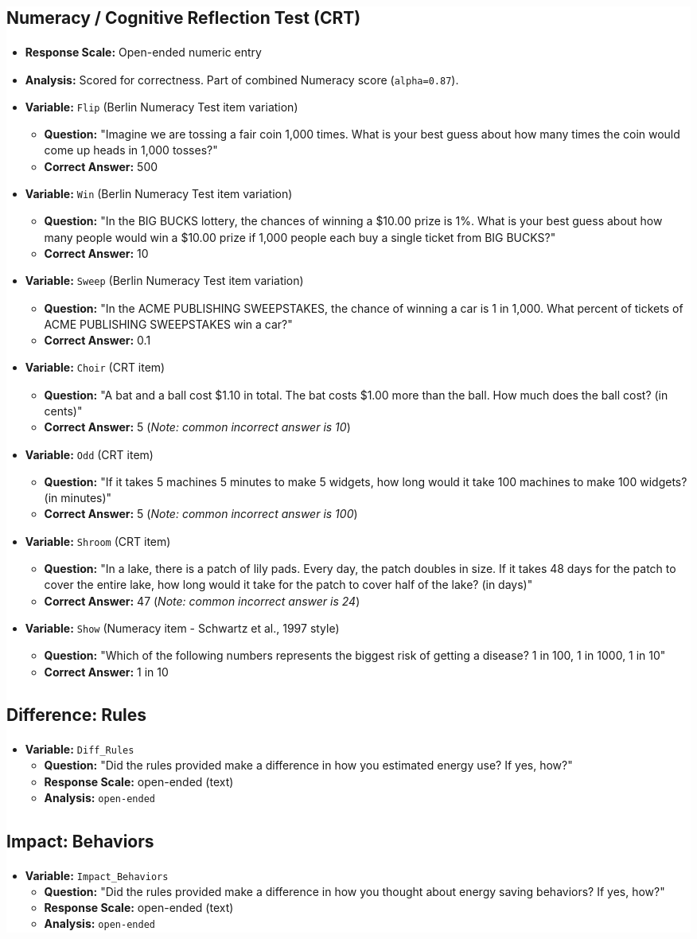 ## Numeracy / Cognitive Reflection Test (CRT)

*   **Response Scale:** Open-ended numeric entry
*   **Analysis:** Scored for correctness. Part of combined Numeracy score (`alpha=0.87`).

*   **Variable:** `Flip` (Berlin Numeracy Test item variation)
    *   **Question:** "Imagine we are tossing a fair coin 1,000 times. What is your best guess about how many times the coin would come up heads in 1,000 tosses?"
    *   **Correct Answer:** 500
*   **Variable:** `Win` (Berlin Numeracy Test item variation)
    *   **Question:** "In the BIG BUCKS lottery, the chances of winning a $10.00 prize is 1%. What is your best guess about how many people would win a $10.00 prize if 1,000 people each buy a single ticket from BIG BUCKS?"
    *   **Correct Answer:** 10
*   **Variable:** `Sweep` (Berlin Numeracy Test item variation)
    *   **Question:** "In the ACME PUBLISHING SWEEPSTAKES, the chance of winning a car is 1 in 1,000. What percent of tickets of ACME PUBLISHING SWEEPSTAKES win a car?"
    *   **Correct Answer:** 0.1
*   **Variable:** `Choir` (CRT item)
    *   **Question:** "A bat and a ball cost $1.10 in total. The bat costs $1.00 more than the ball. How much does the ball cost? (in cents)"
    *   **Correct Answer:** 5 (*Note: common incorrect answer is 10*)
*   **Variable:** `Odd` (CRT item)
    *   **Question:** "If it takes 5 machines 5 minutes to make 5 widgets, how long would it take 100 machines to make 100 widgets? (in minutes)"
    *   **Correct Answer:** 5 (*Note: common incorrect answer is 100*)
*   **Variable:** `Shroom` (CRT item)
    *   **Question:** "In a lake, there is a patch of lily pads. Every day, the patch doubles in size. If it takes 48 days for the patch to cover the entire lake, how long would it take for the patch to cover half of the lake? (in days)"
    *   **Correct Answer:** 47 (*Note: common incorrect answer is 24*)
*   **Variable:** `Show` (Numeracy item - Schwartz et al., 1997 style)
    *   **Question:** "Which of the following numbers represents the biggest risk of getting a disease? 1 in 100, 1 in 1000, 1 in 10"
    *   **Correct Answer:** 1 in 10

## Difference: Rules

*   **Variable:** `Diff_Rules`
    *   **Question:** "Did the rules provided make a difference in how you estimated energy use? If yes, how?"
    *   **Response Scale:** open-ended (text)
    *   **Analysis:** `open-ended`

## Impact: Behaviors

*   **Variable:** `Impact_Behaviors`
    *   **Question:** "Did the rules provided make a difference in how you thought about energy saving behaviors? If yes, how?"
    *   **Response Scale:** open-ended (text)
    *   **Analysis:** `open-ended`
